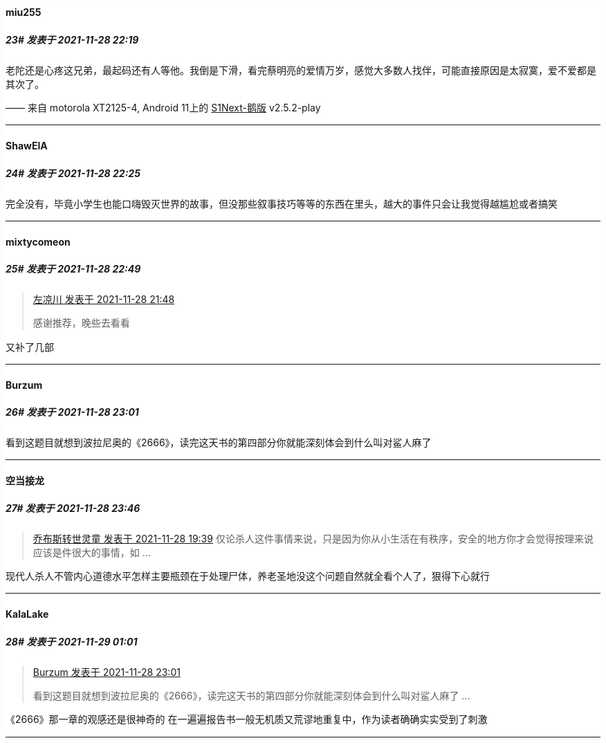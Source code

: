 ####  miu255  
##### 23#       发表于 2021-11-28 22:19

老陀还是心疼这兄弟，最起码还有人等他。我倒是下滑，看完蔡明亮的爱情万岁，感觉大多数人找伴，可能直接原因是太寂寞，爱不爱都是其次了。

—— 来自 motorola XT2125-4, Android 11上的 [S1Next-鹅版](https://github.com/ykrank/S1-Next/releases) v2.5.2-play

*****

####  ShawElA  
##### 24#       发表于 2021-11-28 22:25

完全没有，毕竟小学生也能口嗨毁灭世界的故事，但没那些叙事技巧等等的东西在里头，越大的事件只会让我觉得越尴尬或者搞笑

*****

####  mixtycomeon  
##### 25#       发表于 2021-11-28 22:49

<blockquote><a href="httphttps://bbs.saraba1st.com/2b/forum.php?mod=redirect&amp;goto=findpost&amp;pid=53737131&amp;ptid=2039836" target="_blank">左凉川 发表于 2021-11-28 21:48</a>

感谢推荐，晚些去看看</blockquote>
又补了几部

*****

####  Burzum  
##### 26#       发表于 2021-11-28 23:01

看到这题目就想到波拉尼奥的《2666》，读完这天书的第四部分你就能深刻体会到什么叫对鲨人麻了

*****

####  空当接龙  
##### 27#       发表于 2021-11-28 23:46

<blockquote><a href="httphttps://bbs.saraba1st.com/2b/forum.php?mod=redirect&amp;goto=findpost&amp;pid=53735163&amp;ptid=2039836" target="_blank">乔布斯转世灵童 发表于 2021-11-28 19:39</a>
仅论杀人这件事情来说，只是因为你从小生活在有秩序，安全的地方你才会觉得按理来说应该是件很大的事情，如 ...</blockquote>
现代人杀人不管内心道德水平怎样主要瓶颈在于处理尸体，养老圣地没这个问题自然就全看个人了，狠得下心就行

*****

####  KalaLake  
##### 28#       发表于 2021-11-29 01:01

<blockquote><a href="httphttps://bbs.saraba1st.com/2b/forum.php?mod=redirect&amp;goto=findpost&amp;pid=53737940&amp;ptid=2039836" target="_blank">Burzum 发表于 2021-11-28 23:01</a>

看到这题目就想到波拉尼奥的《2666》，读完这天书的第四部分你就能深刻体会到什么叫对鲨人麻了 ...</blockquote>
《2666》那一章的观感还是很神奇的 在一遍遍报告书一般无机质又荒谬地重复中，作为读者确确实实受到了刺激

*****
